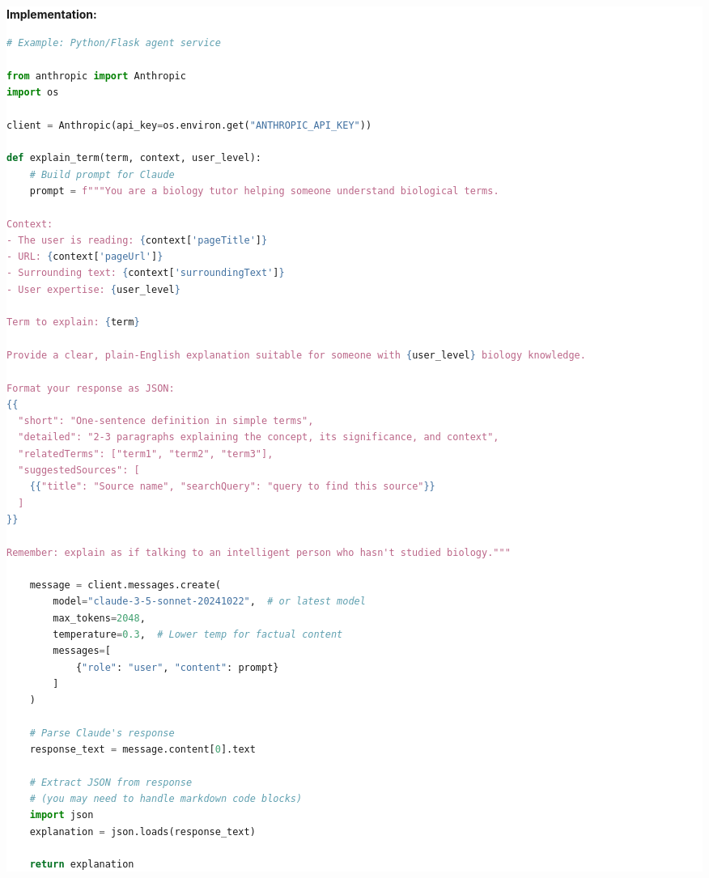 **Implementation:**

```python
# Example: Python/Flask agent service

from anthropic import Anthropic
import os

client = Anthropic(api_key=os.environ.get("ANTHROPIC_API_KEY"))

def explain_term(term, context, user_level):
    # Build prompt for Claude
    prompt = f"""You are a biology tutor helping someone understand biological terms.

Context:
- The user is reading: {context['pageTitle']}
- URL: {context['pageUrl']}
- Surrounding text: {context['surroundingText']}
- User expertise: {user_level}

Term to explain: {term}

Provide a clear, plain-English explanation suitable for someone with {user_level} biology knowledge.

Format your response as JSON:
{{
  "short": "One-sentence definition in simple terms",
  "detailed": "2-3 paragraphs explaining the concept, its significance, and context",
  "relatedTerms": ["term1", "term2", "term3"],
  "suggestedSources": [
    {{"title": "Source name", "searchQuery": "query to find this source"}}
  ]
}}

Remember: explain as if talking to an intelligent person who hasn't studied biology."""

    message = client.messages.create(
        model="claude-3-5-sonnet-20241022",  # or latest model
        max_tokens=2048,
        temperature=0.3,  # Lower temp for factual content
        messages=[
            {"role": "user", "content": prompt}
        ]
    )

    # Parse Claude's response
    response_text = message.content[0].text

    # Extract JSON from response
    # (you may need to handle markdown code blocks)
    import json
    explanation = json.loads(response_text)

    return explanation
```

